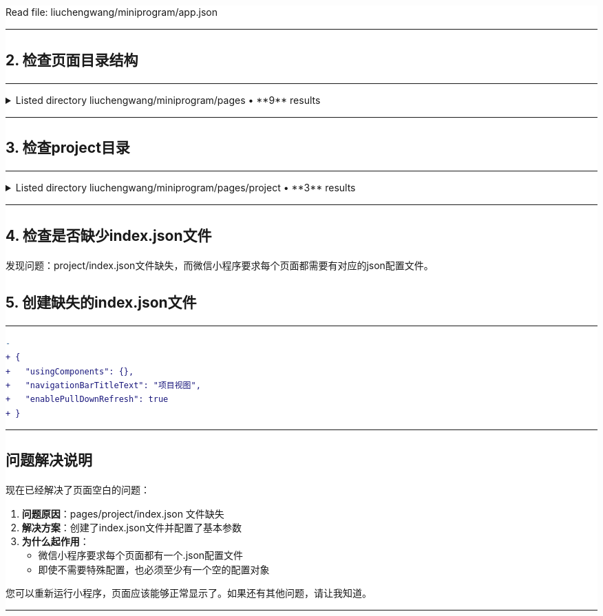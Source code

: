 Read file: liuchengwang/miniprogram/app.json

---

## 2. 检查页面目录结构

---

<details><summary>Listed directory liuchengwang/miniprogram/pages • **9** results</summary></details>

---

## 3. 检查project目录

---

<details><summary>Listed directory liuchengwang/miniprogram/pages/project • **3** results</summary></details>

---

## 4. 检查是否缺少index.json文件

发现问题：project/index.json文件缺失，而微信小程序要求每个页面都需要有对应的json配置文件。

## 5. 创建缺失的index.json文件

---

```diff
- 
+ {
+   "usingComponents": {},
+   "navigationBarTitleText": "项目视图",
+   "enablePullDownRefresh": true
+ } 
```

---

## 问题解决说明

现在已经解决了页面空白的问题：

1. **问题原因**：pages/project/index.json 文件缺失
2. **解决方案**：创建了index.json文件并配置了基本参数
3. **为什么起作用**：
   - 微信小程序要求每个页面都有一个.json配置文件
   - 即使不需要特殊配置，也必须至少有一个空的配置对象

您可以重新运行小程序，页面应该能够正常显示了。如果还有其他问题，请让我知道。

---
